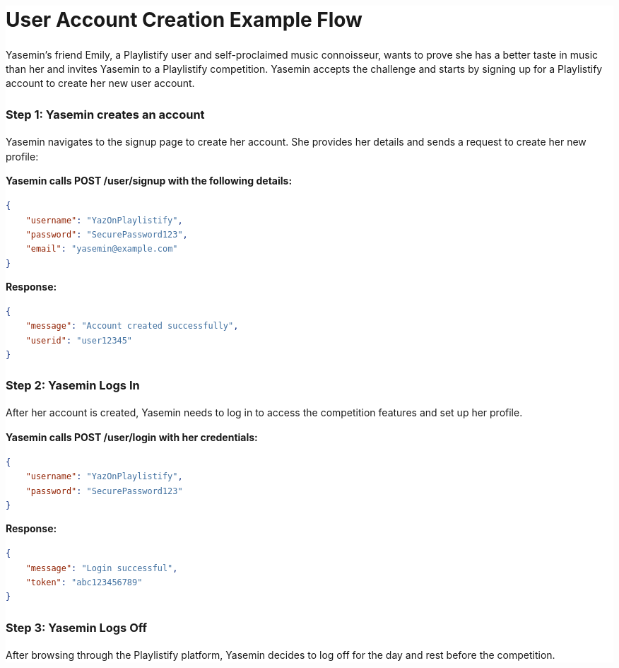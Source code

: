 
# User Account Creation Example Flow

Yasemin’s friend Emily, a Playlistify user and self-proclaimed music connoisseur, wants to prove she has a better taste in music than her and invites Yasemin to a Playlistify competition. Yasemin accepts the challenge and starts by signing up for a Playlistify account to create her new user account.

### Step 1: Yasemin creates an account
Yasemin navigates to the signup page to create her account. She provides her details and sends a request to create her new profile:

**Yasemin calls POST /user/signup with the following details:**
```json
{
    "username": "YazOnPlaylistify",
    "password": "SecurePassword123",
    "email": "yasemin@example.com"
}
```

**Response:**
```json
{
    "message": "Account created successfully",
    "userid": "user12345"
}
```

### Step 2: Yasemin Logs In
After her account is created, Yasemin needs to log in to access the competition features and set up her profile.

**Yasemin calls POST /user/login with her credentials:**
```json
{
    "username": "YazOnPlaylistify",
    "password": "SecurePassword123"
}
```

**Response:**
```json
{
    "message": "Login successful",
    "token": "abc123456789"
}
```

### Step 3: Yasemin Logs Off
After browsing through the Playlistify platform, Yasemin decides to log off for the day and rest before the competition.
